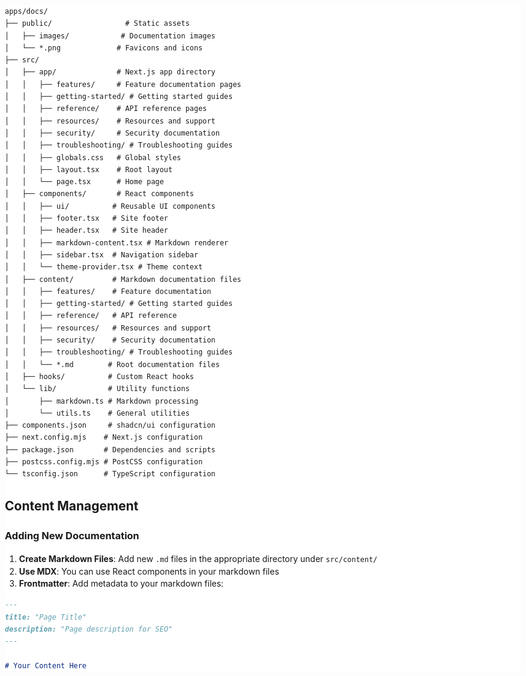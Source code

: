 ```
apps/docs/
├── public/                 # Static assets
│   ├── images/            # Documentation images
│   └── *.png             # Favicons and icons
├── src/
│   ├── app/              # Next.js app directory
│   │   ├── features/     # Feature documentation pages
│   │   ├── getting-started/ # Getting started guides
│   │   ├── reference/    # API reference pages
│   │   ├── resources/    # Resources and support
│   │   ├── security/     # Security documentation
│   │   ├── troubleshooting/ # Troubleshooting guides
│   │   ├── globals.css   # Global styles
│   │   ├── layout.tsx    # Root layout
│   │   └── page.tsx      # Home page
│   ├── components/       # React components
│   │   ├── ui/          # Reusable UI components
│   │   ├── footer.tsx   # Site footer
│   │   ├── header.tsx   # Site header
│   │   ├── markdown-content.tsx # Markdown renderer
│   │   ├── sidebar.tsx  # Navigation sidebar
│   │   └── theme-provider.tsx # Theme context
│   ├── content/         # Markdown documentation files
│   │   ├── features/    # Feature documentation
│   │   ├── getting-started/ # Getting started guides
│   │   ├── reference/   # API reference
│   │   ├── resources/   # Resources and support
│   │   ├── security/    # Security documentation
│   │   ├── troubleshooting/ # Troubleshooting guides
│   │   └── *.md        # Root documentation files
│   ├── hooks/          # Custom React hooks
│   └── lib/            # Utility functions
│       ├── markdown.ts # Markdown processing
│       └── utils.ts    # General utilities
├── components.json     # shadcn/ui configuration
├── next.config.mjs    # Next.js configuration
├── package.json       # Dependencies and scripts
├── postcss.config.mjs # PostCSS configuration
└── tsconfig.json      # TypeScript configuration
```

## Content Management

### Adding New Documentation

1. **Create Markdown Files**: Add new `.md` files in the appropriate directory under `src/content/`
2. **Use MDX**: You can use React components in your markdown files
3. **Frontmatter**: Add metadata to your markdown files:

```markdown
---
title: "Page Title"
description: "Page description for SEO"
---

# Your Content Here
```
